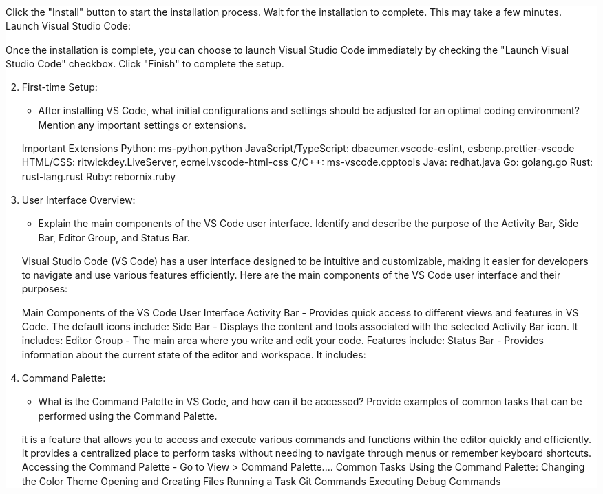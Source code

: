    Click the "Install" button to start the installation process.
   Wait for the installation to complete. This may take a few minutes.
   Launch Visual Studio Code:

   Once the installation is complete, you can choose to launch Visual Studio Code immediately by checking the "Launch Visual Studio Code" checkbox.
   Click "Finish" to complete the setup.




2. First-time Setup:
   - After installing VS Code, what initial configurations and settings should be adjusted for an optimal coding environment? Mention any important settings or extensions.

   Important Extensions
      Python: ms-python.python
      JavaScript/TypeScript: dbaeumer.vscode-eslint, esbenp.prettier-vscode
      HTML/CSS: ritwickdey.LiveServer, ecmel.vscode-html-css
      C/C++: ms-vscode.cpptools
      Java: redhat.java
      Go: golang.go
      Rust: rust-lang.rust
      Ruby: rebornix.ruby





3. User Interface Overview:
   - Explain the main components of the VS Code user interface. Identify and describe the purpose of the Activity Bar, Side Bar, Editor Group, and Status Bar.

   Visual Studio Code (VS Code) has a user interface designed to be intuitive and customizable, making it easier for developers to navigate and use various features efficiently. Here are the main components of the VS Code user interface and their purposes:

      Main Components of the VS Code User Interface
      Activity Bar - Provides quick access to different views and features in VS Code. The default icons include:
      Side Bar - Displays the content and tools associated with the selected Activity Bar icon. It includes:
      Editor Group - The main area where you write and edit your code. Features include:
      Status Bar - Provides information about the current state of the editor and workspace. It includes:
      

4. Command Palette:
   - What is the Command Palette in VS Code, and how can it be accessed? Provide examples of common tasks that can be performed using the Command Palette.

   it is a feature that allows you to access and execute various commands and functions within the editor quickly and efficiently. It provides a centralized place to perform tasks without needing to navigate through menus or remember keyboard shortcuts.
   Accessing the Command Palette - Go to View > Command Palette....
   Common Tasks Using the Command Palette:
      Changing the Color Theme
      Opening and Creating Files
      Running a Task
      Git Commands
      Executing Debug Commands
